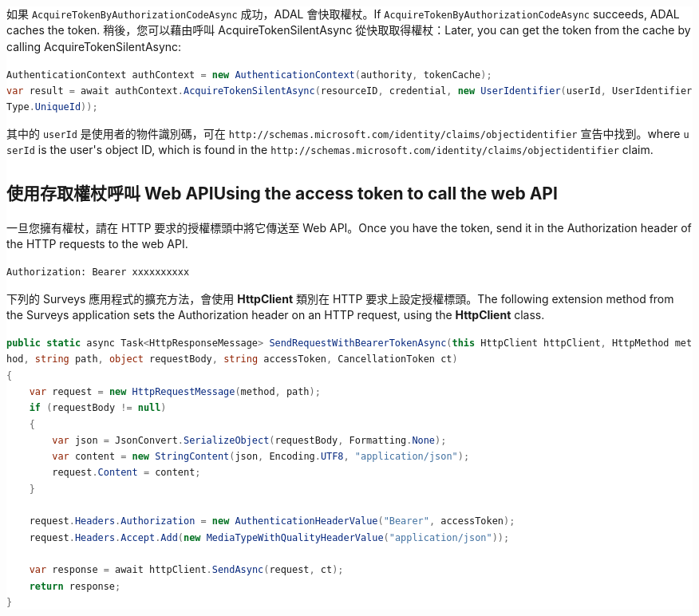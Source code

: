 <span data-ttu-id="ed797-168">如果 `AcquireTokenByAuthorizationCodeAsync` 成功，ADAL 會快取權杖。</span><span class="sxs-lookup"><span data-stu-id="ed797-168">If `AcquireTokenByAuthorizationCodeAsync` succeeds, ADAL caches the token.</span></span> <span data-ttu-id="ed797-169">稍後，您可以藉由呼叫 AcquireTokenSilentAsync 從快取取得權杖：</span><span class="sxs-lookup"><span data-stu-id="ed797-169">Later, you can get the token from the cache by calling AcquireTokenSilentAsync:</span></span>

```csharp
AuthenticationContext authContext = new AuthenticationContext(authority, tokenCache);
var result = await authContext.AcquireTokenSilentAsync(resourceID, credential, new UserIdentifier(userId, UserIdentifierType.UniqueId));
```

<span data-ttu-id="ed797-170">其中的 `userId` 是使用者的物件識別碼，可在 `http://schemas.microsoft.com/identity/claims/objectidentifier` 宣告中找到。</span><span class="sxs-lookup"><span data-stu-id="ed797-170">where `userId` is the user's object ID, which is found in the `http://schemas.microsoft.com/identity/claims/objectidentifier` claim.</span></span>

## <a name="using-the-access-token-to-call-the-web-api"></a><span data-ttu-id="ed797-171">使用存取權杖呼叫 Web API</span><span class="sxs-lookup"><span data-stu-id="ed797-171">Using the access token to call the web API</span></span>

<span data-ttu-id="ed797-172">一旦您擁有權杖，請在 HTTP 要求的授權標頭中將它傳送至 Web API。</span><span class="sxs-lookup"><span data-stu-id="ed797-172">Once you have the token, send it in the Authorization header of the HTTP requests to the web API.</span></span>

```http
Authorization: Bearer xxxxxxxxxx
```

<span data-ttu-id="ed797-173">下列的 Surveys 應用程式的擴充方法，會使用 **HttpClient** 類別在 HTTP 要求上設定授權標頭。</span><span class="sxs-lookup"><span data-stu-id="ed797-173">The following extension method from the Surveys application sets the Authorization header on an HTTP request, using the **HttpClient** class.</span></span>

```csharp
public static async Task<HttpResponseMessage> SendRequestWithBearerTokenAsync(this HttpClient httpClient, HttpMethod method, string path, object requestBody, string accessToken, CancellationToken ct)
{
    var request = new HttpRequestMessage(method, path);
    if (requestBody != null)
    {
        var json = JsonConvert.SerializeObject(requestBody, Formatting.None);
        var content = new StringContent(json, Encoding.UTF8, "application/json");
        request.Content = content;
    }

    request.Headers.Authorization = new AuthenticationHeaderValue("Bearer", accessToken);
    request.Headers.Accept.Add(new MediaTypeWithQualityHeaderValue("application/json"));

    var response = await httpClient.SendAsync(request, ct);
    return response;
}
```

